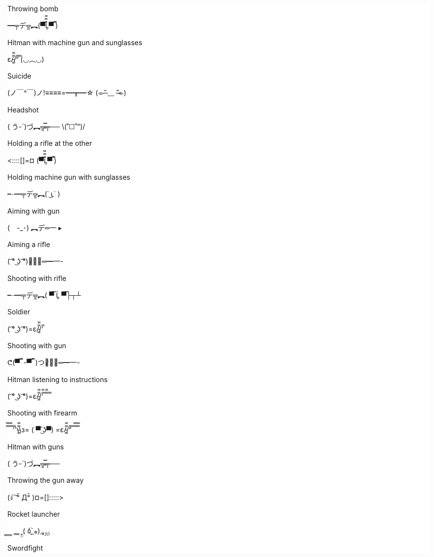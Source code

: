 Throwing bomb

━╤デ╦︻(▀̿̿Ĺ̯̿̿▀̿ ̿)

Hitman with machine gun and sunglasses

ε/̵͇̿̿/’̿’̿ ̿(◡︵◡)

Suicide

(ノ￣^￣)ノ!≡≡≡≡=━┳━☆ (⌯˃̶᷄ ﹏ ˂̶᷄⌯)

Headshot

( う-´)づ︻╦̵̵̿╤── \\(˚☐˚”)/

Holding a rifle at the other

<::::\[\]=¤ (▀̿̿Ĺ̯̿̿▀̿ ̿)

Holding machine gun with sunglasses

╾━╤デ╦︻(˙ ͜ʟ˙ )

Aiming with gun

(　-\_･) ︻デ═一  ▸

Aiming a rifle

( ͡° ͜ʖ ͡°)︻̷┻̿═━一-

Shooting with rifle

╾━╤デ╦︻( ▀̿ Ĺ̯ ▀̿├┬┴

Soldier

( ͡° ͜ʖ ͡°)=ε/̵͇̿̿/'̿

Shooting with gun

ᕦ(▀̿ ̿ -▀̿ ̿ )つ︻̷┻̿═━一-

Hitman listening to instructions

( ͡° ͜ʖ ͡°)=ε/̵͇̿̿/'̿̿ ̿ ̿̿ ̿ ̿

Shooting with firearm

̿̿ ̿̿ ̿̿ ̿'̿'\\̵͇̿̿\\з= ( ▀ ͜͞ʖ▀) =ε/̵͇̿̿/’̿’̿ ̿ ̿̿ ̿̿ ̿̿

Hitman with guns

( う-´)づ︻╦̵̵̿╤──

Throwing the gun away

(ง ͠ ᵒ̌ Дᵒ̌ )¤=\[\]:::::>

Rocket launcher

 ͇ ͇ ͇ ͇ ͇ ̳ ̳ ̜˛ۣۣ̜ﮧ̜ۣﮧ̜ۣ‚̥◞(ە̀\_̖́٥ )

Swordfight
